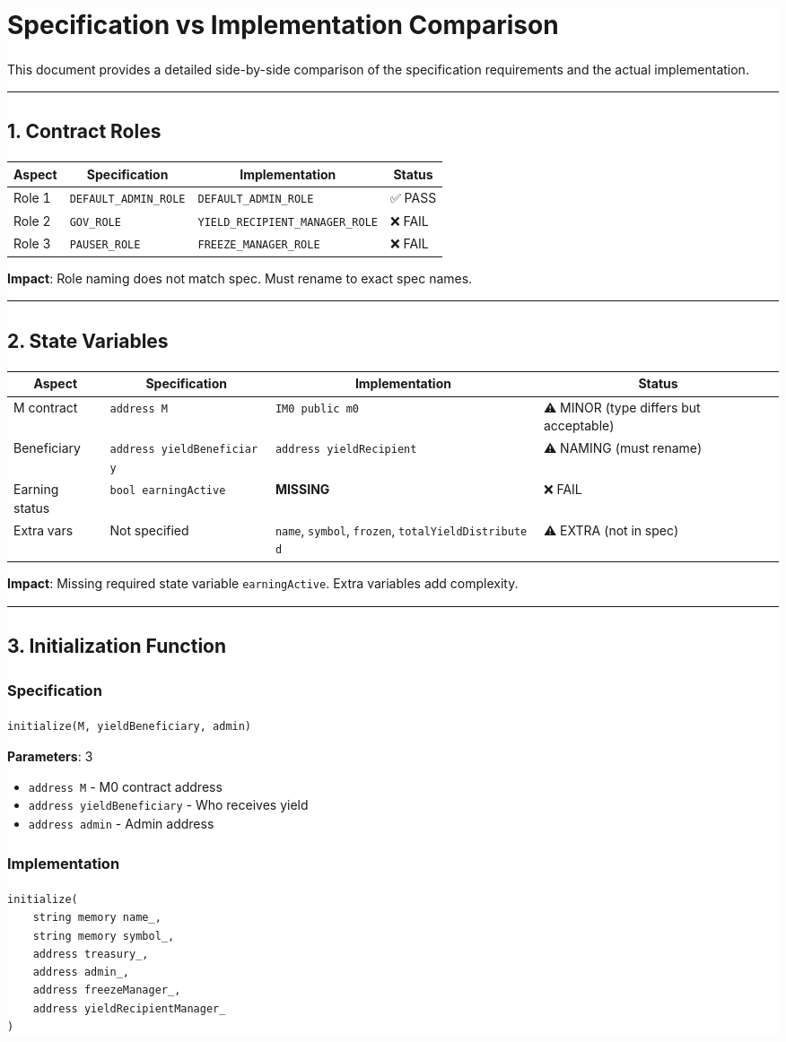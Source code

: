 # Specification vs Implementation Comparison

This document provides a detailed side-by-side comparison of the specification requirements and the actual implementation.

---

## 1. Contract Roles

| Aspect | Specification | Implementation | Status |
|--------|---------------|----------------|--------|
| Role 1 | `DEFAULT_ADMIN_ROLE` | `DEFAULT_ADMIN_ROLE` | ✅ PASS |
| Role 2 | `GOV_ROLE` | `YIELD_RECIPIENT_MANAGER_ROLE` | ❌ FAIL |
| Role 3 | `PAUSER_ROLE` | `FREEZE_MANAGER_ROLE` | ❌ FAIL |

**Impact**: Role naming does not match spec. Must rename to exact spec names.

---

## 2. State Variables

| Aspect | Specification | Implementation | Status |
|--------|---------------|----------------|--------|
| M contract | `address M` | `IM0 public m0` | ⚠️ MINOR (type differs but acceptable) |
| Beneficiary | `address yieldBeneficiary` | `address yieldRecipient` | ⚠️ NAMING (must rename) |
| Earning status | `bool earningActive` | **MISSING** | ❌ FAIL |
| Extra vars | Not specified | `name`, `symbol`, `frozen`, `totalYieldDistributed` | ⚠️ EXTRA (not in spec) |

**Impact**: Missing required state variable `earningActive`. Extra variables add complexity.

---

## 3. Initialization Function

### Specification
```solidity
initialize(M, yieldBeneficiary, admin)
```

**Parameters**: 3
- `address M` - M0 contract address
- `address yieldBeneficiary` - Who receives yield
- `address admin` - Admin address

### Implementation
```solidity
initialize(
    string memory name_,
    string memory symbol_,
    address treasury_,
    address admin_,
    address freezeManager_,
    address yieldRecipientManager_
)
```
